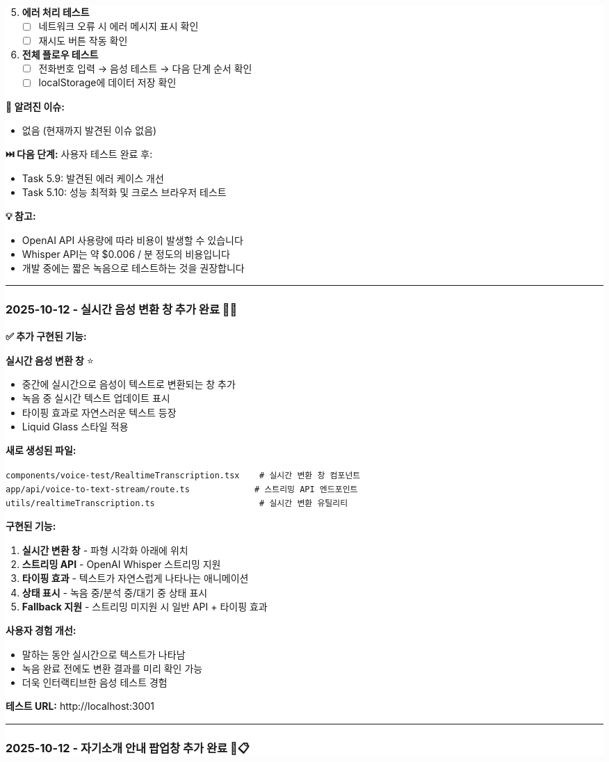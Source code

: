 5. **에러 처리 테스트**
   - [ ] 네트워크 오류 시 에러 메시지 표시 확인
   - [ ] 재시도 버튼 작동 확인

6. **전체 플로우 테스트**
   - [ ] 전화번호 입력 → 음성 테스트 → 다음 단계 순서 확인
   - [ ] localStorage에 데이터 저장 확인

**🐛 알려진 이슈:**
- 없음 (현재까지 발견된 이슈 없음)

**⏭️ 다음 단계:**
사용자 테스트 완료 후:
- Task 5.9: 발견된 에러 케이스 개선
- Task 5.10: 성능 최적화 및 크로스 브라우저 테스트

**💡 참고:**
- OpenAI API 사용량에 따라 비용이 발생할 수 있습니다
- Whisper API는 약 $0.006 / 분 정도의 비용입니다
- 개발 중에는 짧은 녹음으로 테스트하는 것을 권장합니다

---

### 2025-10-12 - 실시간 음성 변환 창 추가 완료 🎤✨

**✅ 추가 구현된 기능:**

**실시간 음성 변환 창** ⭐
- 중간에 실시간으로 음성이 텍스트로 변환되는 창 추가
- 녹음 중 실시간 텍스트 업데이트 표시
- 타이핑 효과로 자연스러운 텍스트 등장
- Liquid Glass 스타일 적용

**새로 생성된 파일:**
```
components/voice-test/RealtimeTranscription.tsx    # 실시간 변환 창 컴포넌트
app/api/voice-to-text-stream/route.ts             # 스트리밍 API 엔드포인트
utils/realtimeTranscription.ts                     # 실시간 변환 유틸리티
```

**구현된 기능:**
1. **실시간 변환 창** - 파형 시각화 아래에 위치
2. **스트리밍 API** - OpenAI Whisper 스트리밍 지원
3. **타이핑 효과** - 텍스트가 자연스럽게 나타나는 애니메이션
4. **상태 표시** - 녹음 중/분석 중/대기 중 상태 표시
5. **Fallback 지원** - 스트리밍 미지원 시 일반 API + 타이핑 효과

**사용자 경험 개선:**
- 말하는 동안 실시간으로 텍스트가 나타남
- 녹음 완료 전에도 변환 결과를 미리 확인 가능
- 더욱 인터랙티브한 음성 테스트 경험

**테스트 URL:** http://localhost:3001

---

### 2025-10-12 - 자기소개 안내 팝업창 추가 완료 🎤📋
